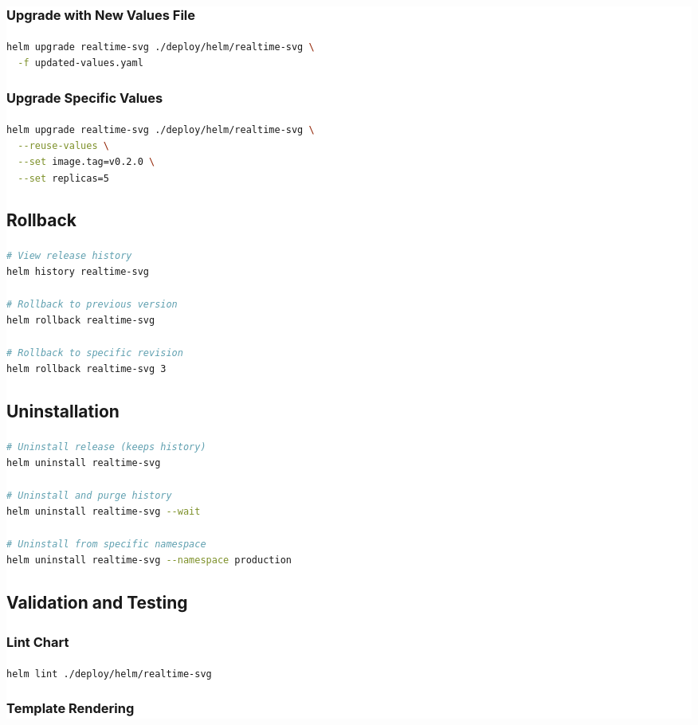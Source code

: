 ### Upgrade with New Values File

```bash
helm upgrade realtime-svg ./deploy/helm/realtime-svg \
  -f updated-values.yaml
```

### Upgrade Specific Values

```bash
helm upgrade realtime-svg ./deploy/helm/realtime-svg \
  --reuse-values \
  --set image.tag=v0.2.0 \
  --set replicas=5
```

## Rollback

```bash
# View release history
helm history realtime-svg

# Rollback to previous version
helm rollback realtime-svg

# Rollback to specific revision
helm rollback realtime-svg 3
```

## Uninstallation

```bash
# Uninstall release (keeps history)
helm uninstall realtime-svg

# Uninstall and purge history
helm uninstall realtime-svg --wait

# Uninstall from specific namespace
helm uninstall realtime-svg --namespace production
```

## Validation and Testing

### Lint Chart

```bash
helm lint ./deploy/helm/realtime-svg
```

### Template Rendering
